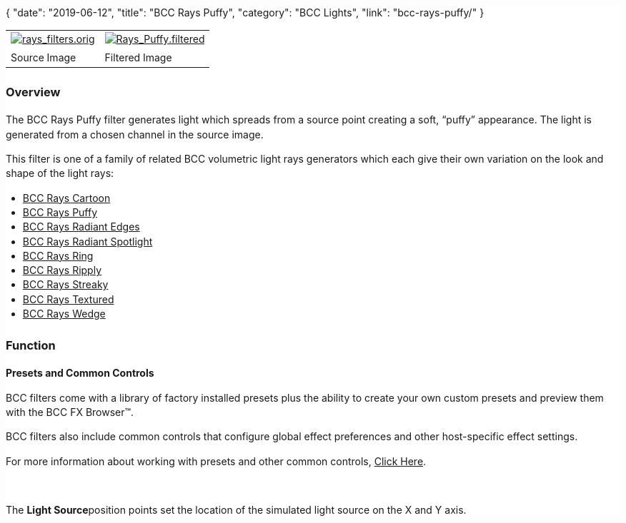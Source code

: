 {
"date": "2019-06-12",
"title": "BCC Rays Puffy",
"category": "BCC Lights",
"link": "bcc-rays-puffy/"
}

 

|  |  |
| --- | --- |
| [![rays_filters.orig](https://borisfx-com-res.cloudinary.com/image/upload//documentation/continuum/uploads/2013/06/rays_filters.orig_1.jpg)](https://borisfx-com-res.cloudinary.com/image/upload//documentation/continuum/uploads/2013/06/rays_filters.orig_1.jpg) | [![Rays_Puffy.filtered](https://borisfx-com-res.cloudinary.com/image/upload//documentation/continuum/uploads/2013/06/Rays_Puffy.filtered.jpg)](https://borisfx-com-res.cloudinary.com/image/upload//documentation/continuum/uploads/2013/06/Rays_Puffy.filtered.jpg) |
| Source Image | Filtered Image |


### Overview


The BCC Rays Puffy filter generates light which spreads from a source point creating a soft, “puffy” appearance. The light is generated from a chosen channel in the source image.


This filter is one of a family of related BCC volumetric light rays generators which each give their own variation on the look and shape of the light rays:


* [BCC Rays Cartoon](/documentation/continuum/bcc-rays-cartoon)
* [BCC Rays Puffy](/documentation/continuum/bcc-rays-puffy)
* [BCC Rays Radiant Edges](/documentation/continuum/bcc-rays-radiant-edges)
* [BCC Rays Radiant Spotlight](/documentation/continuum/bcc-rays-radiant-spotlight)
* [BCC Rays Ring](/documentation/continuum/bcc-rays-ring)
* [BCC Rays Ripply](/documentation/continuum/bcc-rays-ripply)
* [BCC Rays Streaky](/documentation/continuum/bcc-rays-streaky)
* [BCC Rays Textured](/documentation/continuum/bcc-rays-textured)
* [BCC Rays Wedge](/documentation/continuum/bcc-rays-wedge)


### Function


**Presets and Common Controls**


BCC filters come with a library of factory installed presets plus the ability to create your own custom presets and preview them with the BCC FX Browser™.


BCC filters also include common controls that configure global effect preferences and other host-specific effect settings.


For more information about working with presets and other common controls, [Click Here](/documentation/continuum/bcc-common-controls/).

 


The **Light Source**position points set the location of the simulated light source on the X and Y axis.
